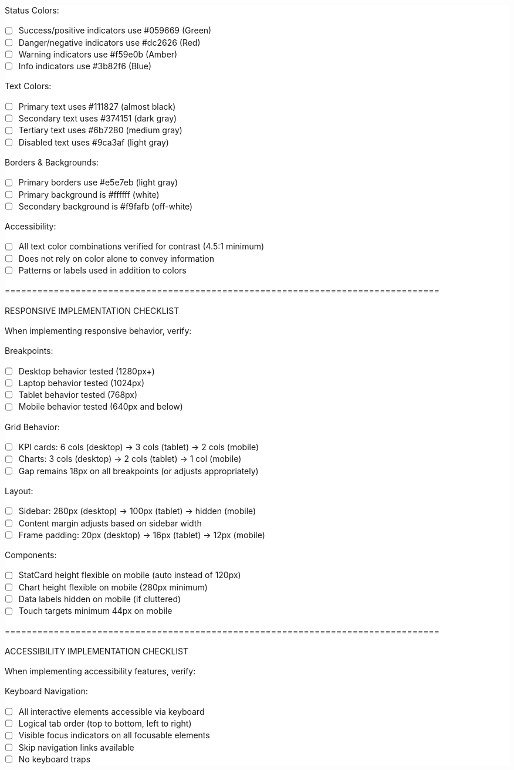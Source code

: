 Status Colors:
- [ ] Success/positive indicators use #059669 (Green)
- [ ] Danger/negative indicators use #dc2626 (Red)
- [ ] Warning indicators use #f59e0b (Amber)
- [ ] Info indicators use #3b82f6 (Blue)

Text Colors:
- [ ] Primary text uses #111827 (almost black)
- [ ] Secondary text uses #374151 (dark gray)
- [ ] Tertiary text uses #6b7280 (medium gray)
- [ ] Disabled text uses #9ca3af (light gray)

Borders & Backgrounds:
- [ ] Primary borders use #e5e7eb (light gray)
- [ ] Primary background is #ffffff (white)
- [ ] Secondary background is #f9fafb (off-white)

Accessibility:
- [ ] All text color combinations verified for contrast (4.5:1 minimum)
- [ ] Does not rely on color alone to convey information
- [ ] Patterns or labels used in addition to colors

================================================================================

RESPONSIVE IMPLEMENTATION CHECKLIST

When implementing responsive behavior, verify:

Breakpoints:
- [ ] Desktop behavior tested (1280px+)
- [ ] Laptop behavior tested (1024px)
- [ ] Tablet behavior tested (768px)
- [ ] Mobile behavior tested (640px and below)

Grid Behavior:
- [ ] KPI cards: 6 cols (desktop) → 3 cols (tablet) → 2 cols (mobile)
- [ ] Charts: 3 cols (desktop) → 2 cols (tablet) → 1 col (mobile)
- [ ] Gap remains 18px on all breakpoints (or adjusts appropriately)

Layout:
- [ ] Sidebar: 280px (desktop) → 100px (tablet) → hidden (mobile)
- [ ] Content margin adjusts based on sidebar width
- [ ] Frame padding: 20px (desktop) → 16px (tablet) → 12px (mobile)

Components:
- [ ] StatCard height flexible on mobile (auto instead of 120px)
- [ ] Chart height flexible on mobile (280px minimum)
- [ ] Data labels hidden on mobile (if cluttered)
- [ ] Touch targets minimum 44px on mobile

================================================================================

ACCESSIBILITY IMPLEMENTATION CHECKLIST

When implementing accessibility features, verify:

Keyboard Navigation:
- [ ] All interactive elements accessible via keyboard
- [ ] Logical tab order (top to bottom, left to right)
- [ ] Visible focus indicators on all focusable elements
- [ ] Skip navigation links available
- [ ] No keyboard traps
